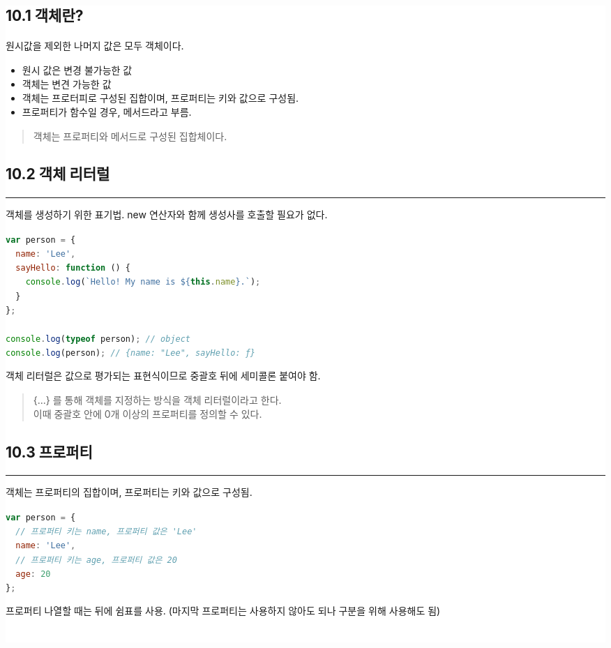 ## 10.1 객체란?

  원시값을 제외한 나머지 값은 모두 객체이다.
  - 원시 값은 변경 불가능한 값
  - 객체는 변견 가능한 값
  - 객체는 프로터피로 구성된 집합이며, 프로퍼티는 키와 값으로 구성됨.
  - 프로퍼티가 함수일 경우, 메서드라고 부름.
  
<blockquote>
객체는 프로퍼티와 메서드로 구성된 집합체이다.
</blockquote>

## 10.2 객체 리터럴
---
객체를 생성하기 위한 표기법.
new 연산자와 함께 생성사를 호출할 필요가 없다.

```javascript
var person = {
  name: 'Lee',
  sayHello: function () {
    console.log(`Hello! My name is ${this.name}.`);
  }
};

console.log(typeof person); // object
console.log(person); // {name: "Lee", sayHello: ƒ}
```

객체 리터럴은 값으로 평가되는 표현식이므로 중괄호 뒤에 세미콜론 붙여야 함.
<blockquote>
	{...} 를 통해 객체를 지정하는 방식을 객체 리터럴이라고 한다. <br>
  	이때 중괄호 안에 0개 이상의 프로퍼티를 정의할 수 있다.
</blockquote>

## 10.3 프로퍼티
---
객체는 프로퍼티의 집합이며, 프로퍼티는 키와 값으로 구성됨.

```javascript
var person = {
  // 프로퍼티 키는 name, 프로퍼티 값은 'Lee'
  name: 'Lee',
  // 프로퍼티 키는 age, 프로퍼티 값은 20
  age: 20
};
```
>
프로퍼티 나열할 때는 뒤에 쉼표를 사용. (마지막 프로퍼티는 사용하지 않아도 되나 구분을 위해 사용해도 됨)

<br>
